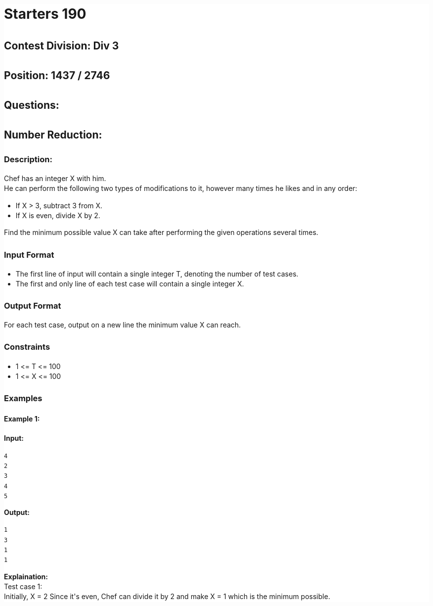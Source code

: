# Starters 190
## Contest Division: Div 3
## Position: 1437 / 2746
## Questions:
## Number Reduction:
### Description:
Chef has an integer X with him.  
He can perform the following two types of modifications to it, however many times he likes and in any order:
- If X > 3, subtract 3 from X.
- If X is even, divide X by 2.

Find the minimum possible value X can take after performing the given operations several times.
### Input Format
- The first line of input will contain a single integer T, denoting the number of test cases.
- The first and only line of each test case will contain a single integer X.
### Output Format
For each test case, output on a new line the minimum value X can reach.
### Constraints
- 1 <= T <= 100
- 1 <= X <= 100

### Examples
#### Example 1:
**Input:**
```
4
2
3
4
5
```
**Output:**
```
1
3
1
1
```
**Explaination:**  
Test case 1:  
Initially, X = 2 Since it's even, Chef can divide it by 2 and make X = 1 which is the minimum possible.
